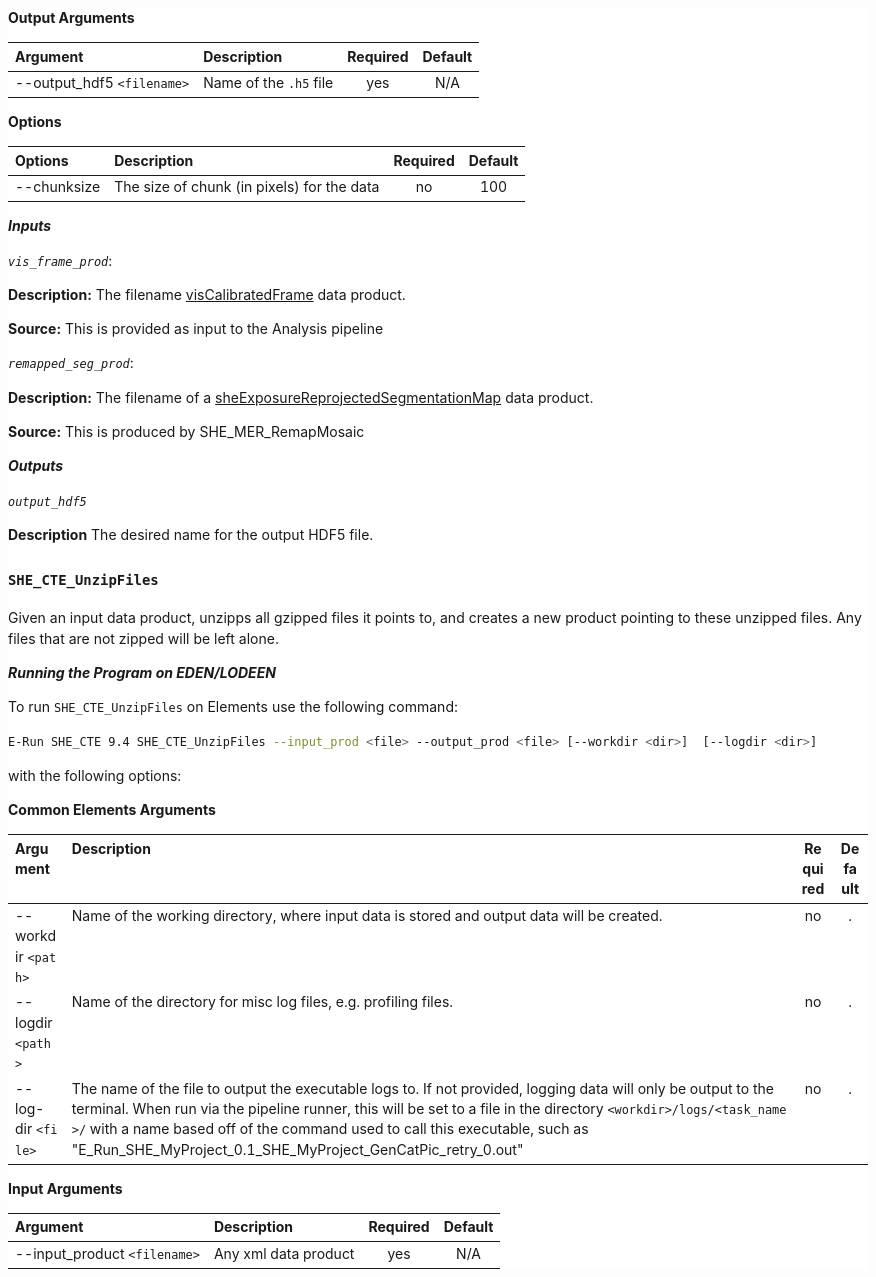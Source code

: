 **Output Arguments**

|  **Argument**               | **Description**                                                       | **Required** | **Default** |
| :------------------------   | :-------------------------------------------------------------------- | :----------: | :----------:|
| --output_hdf5 `<filename>`  | Name of the `.h5` file | yes          | N/A |


**Options**

|  **Options**                | **Description**                                                       | **Required** | **Default** |
| :------------------------   | :-------------------------------------------------------------------- | :----------: | :----------:|
| --chunksize     | The size of chunk (in pixels) for the data  | no           | 100       |


_**Inputs**_

_`vis_frame_prod`_:

**Description:** The filename [visCalibratedFrame](https://euclid.esac.esa.int/dm/dpdd/latest/visdpd/dpcards/vis_calibratedframe.html) data product.

**Source:** This is provided as input to the Analysis pipeline


_`remapped_seg_prod`_:

**Description:** The filename of a [sheExposureReprojectedSegmentationMap](https://euclid.esac.esa.int/dm/dpdd/latest/shedpd/dpcards/she_exposurereprojectedsegmentationmap.html) data product.

**Source:** This is produced by SHE_MER_RemapMosaic 



_**Outputs**_

_`output_hdf5`_ 

**Description** The desired name for the output HDF5 file.



### `SHE_CTE_UnzipFiles`

Given an input data product, unzipps all gzipped files it points to, and creates a new product pointing to these unzipped files. Any files that are not zipped will be left alone.

_**Running the Program on EDEN/LODEEN**_

To run `SHE_CTE_UnzipFiles` on Elements use the following command:
```bash
E-Run SHE_CTE 9.4 SHE_CTE_UnzipFiles --input_prod <file> --output_prod <file> [--workdir <dir>]  [--logdir <dir>]
```
with the following options:

**Common Elements Arguments**

|  **Argument**               | **Description**                                                       | **Required** | **Default** |
| :------------------------   | :-------------------------------------------------------------------- | :----------: | :----------:|
| --workdir `<path>`          | Name of the working directory, where input data is stored and output data will be created. | no          | .         |
| --logdir `<path>`     | Name of the directory for misc log files, e.g. profiling files. | no| . |
| --log-dir `<file>`    | The name of the file to output the executable logs to. If not provided, logging data will only be output to the terminal. When run via the pipeline runner, this will be set to a file in the directory `<workdir>/logs/<task_name>/` with a name based off of the command used to call this executable, such as "E_Run_SHE_MyProject_0.1_SHE_MyProject_GenCatPic_retry_0.out" | no           | .        |


**Input Arguments**

|  **Argument**               | **Description**                                                       | **Required** | **Default** |
| :------------------------   | :-------------------------------------------------------------------- | :----------: | :----------:|
| --input_product `<filename>`     | Any xml data product | yes    | N/A         | 
